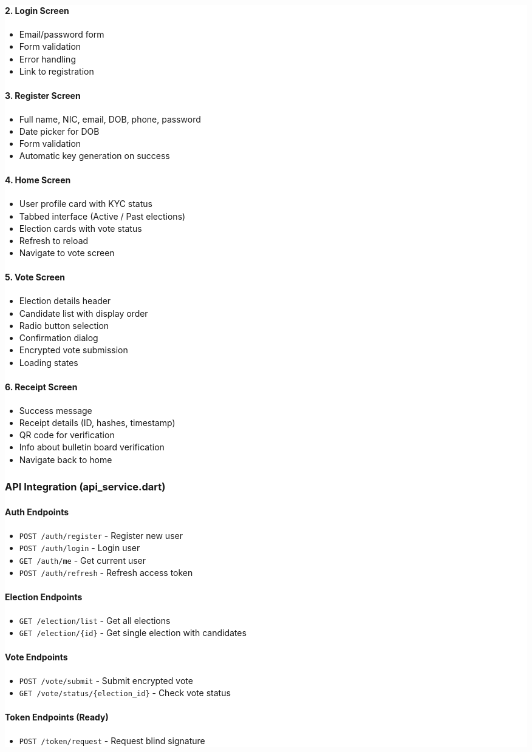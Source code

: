 #### 2. Login Screen
- Email/password form
- Form validation
- Error handling
- Link to registration

#### 3. Register Screen
- Full name, NIC, email, DOB, phone, password
- Date picker for DOB
- Form validation
- Automatic key generation on success

#### 4. Home Screen
- User profile card with KYC status
- Tabbed interface (Active / Past elections)
- Election cards with vote status
- Refresh to reload
- Navigate to vote screen

#### 5. Vote Screen
- Election details header
- Candidate list with display order
- Radio button selection
- Confirmation dialog
- Encrypted vote submission
- Loading states

#### 6. Receipt Screen
- Success message
- Receipt details (ID, hashes, timestamp)
- QR code for verification
- Info about bulletin board verification
- Navigate back to home

### API Integration (api_service.dart)

#### Auth Endpoints
- `POST /auth/register` - Register new user
- `POST /auth/login` - Login user
- `GET /auth/me` - Get current user
- `POST /auth/refresh` - Refresh access token

#### Election Endpoints
- `GET /election/list` - Get all elections
- `GET /election/{id}` - Get single election with candidates

#### Vote Endpoints
- `POST /vote/submit` - Submit encrypted vote
- `GET /vote/status/{election_id}` - Check vote status

#### Token Endpoints (Ready)
- `POST /token/request` - Request blind signature
